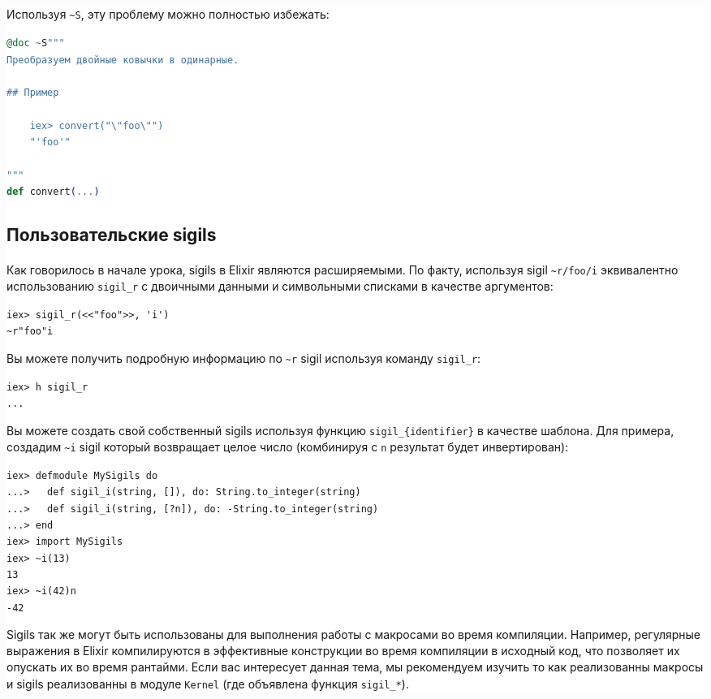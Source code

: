 Используя `~S`, эту проблему можно полностью избежать:

```elixir
@doc ~S"""
Преобразуем двойные ковычки в одинарные.

## Пример

    iex> convert("\"foo\"")
    "'foo'"

"""
def convert(...)
```

## Пользовательские sigils

Как говорилось в начале урока, sigils в Elixir являются расширяемыми. По факту, используя sigil `~r/foo/i` эквивалентно использованию `sigil_r` с двоичными данными и символьными списками в качестве аргументов:

```iex
iex> sigil_r(<<"foo">>, 'i')
~r"foo"i
```

Вы можете получить подробную информацию по `~r` sigil используя команду `sigil_r`:

```iex
iex> h sigil_r
...
```

Вы можете создать свой собственный sigils используя функцию `sigil_{identifier}` в качестве шаблона. Для примера, создадим `~i` sigil который возвращает целое число (комбинируя с `n` результат будет инвертирован):

```iex
iex> defmodule MySigils do
...>   def sigil_i(string, []), do: String.to_integer(string)
...>   def sigil_i(string, [?n]), do: -String.to_integer(string)
...> end
iex> import MySigils
iex> ~i(13)
13
iex> ~i(42)n
-42
```

Sigils так же могут быть использованы для выполнения работы с макросами во время компиляции. Например, регулярные выражения в Elixir компилируются в эффективные конструкции во время компиляции в исходный код, что позволяет их опускать их во время рантайми. Если вас интересует данная тема, мы рекомендуем изучить то как реализованны макросы и sigils реализованны в модуле `Kernel` (где объявлена функция `sigil_*`).
